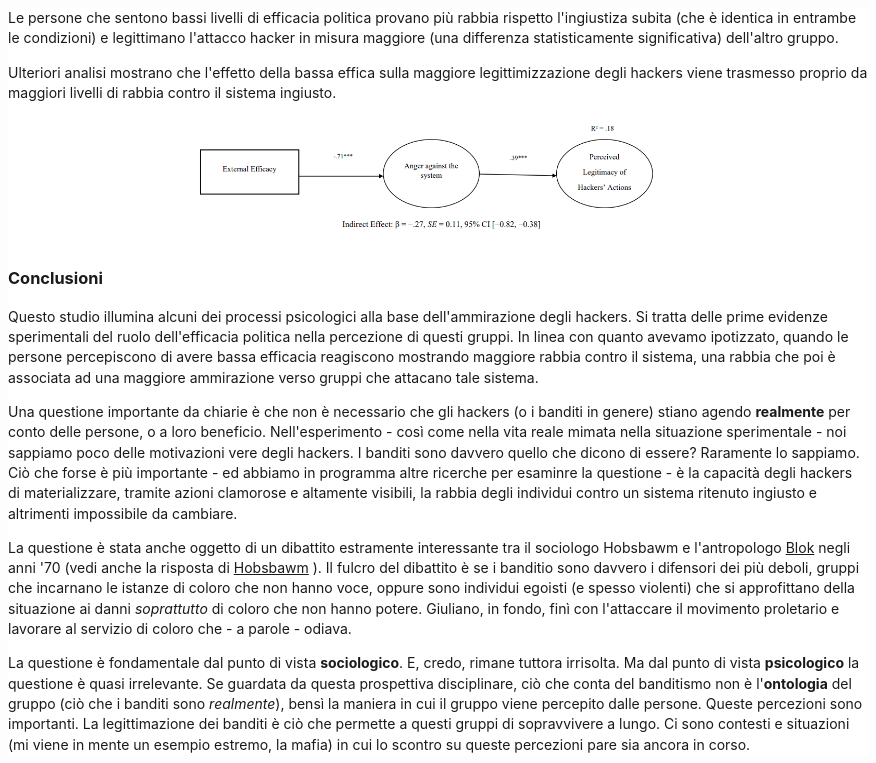 Le persone che sentono bassi livelli di efficacia politica provano più rabbia rispetto l'ingiustiza subita (che è identica in entrambe le condizioni) e legittimano l'attacco hacker in misura maggiore (una differenza statisticamente significativa) dell'altro gruppo. 

Ulteriori analisi mostrano che l'effetto della bassa effica sulla maggiore legittimizzazione degli hackers viene trasmesso proprio da maggiori livelli di rabbia contro il sistema ingiusto. 

<p align="center">
  <img src="/img/banditry/path.png" width="500" />
</p>

### Conclusioni

Questo studio illumina alcuni dei processi psicologici alla base dell'ammirazione degli hackers. Si tratta delle prime evidenze sperimentali del ruolo dell'efficacia politica nella percezione di questi gruppi. In linea con quanto avevamo ipotizzato, quando le persone percepiscono di avere bassa efficacia reagiscono mostrando maggiore rabbia contro il sistema, una rabbia che poi è associata ad una maggiore ammirazione verso gruppi che attacano tale sistema.

Una questione importante da chiarie è che non è necessario che gli hackers (o i banditi in genere) stiano agendo **realmente** per conto delle persone, o a loro beneficio. Nell'esperimento - così come nella vita reale mimata nella situazione sperimentale - noi sappiamo poco delle motivazioni vere degli hackers. I banditi sono davvero quello che dicono di essere? Raramente lo sappiamo. Ciò che forse è più importante - ed abbiamo in programma altre ricerche per esaminre la questione - è la capacità degli hackers di materializzare, tramite azioni clamorose e altamente visibili, la rabbia degli individui contro un sistema ritenuto ingiusto e altrimenti impossibile da cambiare.

La questione è stata anche oggetto di un dibattito estramente interessante tra il sociologo Hobsbawm e l'antropologo [Blok](https://pdfs.semanticscholar.org/61b3/9d0eca9fb64b42a305af81f83399e1fddd2b.pdf) negli anni '70 (vedi anche la risposta di [Hobsbawm](https://student.cc.uoc.gr/uploadFiles/179-%CE%9A%CE%9A%CE%93431/hobsbawm%20reply.pdf) ). Il fulcro del dibattito è se i banditio sono davvero i difensori dei più deboli, gruppi che incarnano le istanze di coloro che non hanno voce, oppure sono individui egoisti (e spesso violenti) che si approfittano della situazione ai danni *soprattutto* di coloro che non hanno potere. Giuliano, in fondo, finì con l'attaccare il movimento proletario e lavorare al servizio di coloro che - a parole - odiava.

La questione è fondamentale dal punto di vista **sociologico**. E, credo, rimane tuttora irrisolta. Ma dal punto di vista **psicologico** la questione è quasi irrelevante. Se guardata da questa prospettiva disciplinare, ciò che conta del banditismo non è l'**ontologia** del gruppo (ciò che i banditi sono *realmente*), bensì la maniera in cui il gruppo viene percepito dalle persone. Queste percezioni sono importanti. La legittimazione dei banditi è ciò che permette a questi gruppi di sopravvivere a lungo. Ci sono contesti e situazioni (mi viene in mente un esempio estremo, la mafia) in cui lo scontro su queste percezioni pare sia ancora in corso. 
